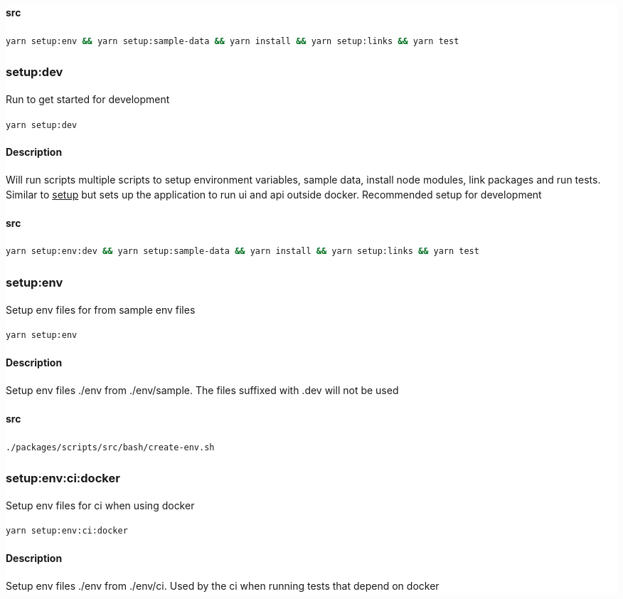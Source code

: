 #### src

```bash
yarn setup:env && yarn setup:sample-data && yarn install && yarn setup:links && yarn test
```

<a name="setup-dev" />

### setup:dev

Run to get started for development

`yarn setup:dev`

#### Description

Will run scripts multiple scripts to setup environment variables, sample data,
install node modules, link packages and run tests. Similar to [setup](#setup)
but sets up the application to run ui and api outside docker. Recommended setup
for development

#### src

```bash
yarn setup:env:dev && yarn setup:sample-data && yarn install && yarn setup:links && yarn test
```

<a name="setup-env" />

### setup:env

Setup env files for from sample env files

`yarn setup:env`

#### Description

Setup env files ./env from ./env/sample. The files suffixed with .dev will not
be used

#### src

```bash
./packages/scripts/src/bash/create-env.sh
```

<a name="setup-env-ci-docker" />

### setup:env:ci:docker

Setup env files for ci when using docker

`yarn setup:env:ci:docker`

#### Description

Setup env files ./env from ./env/ci. Used by the ci when running tests that
depend on docker
